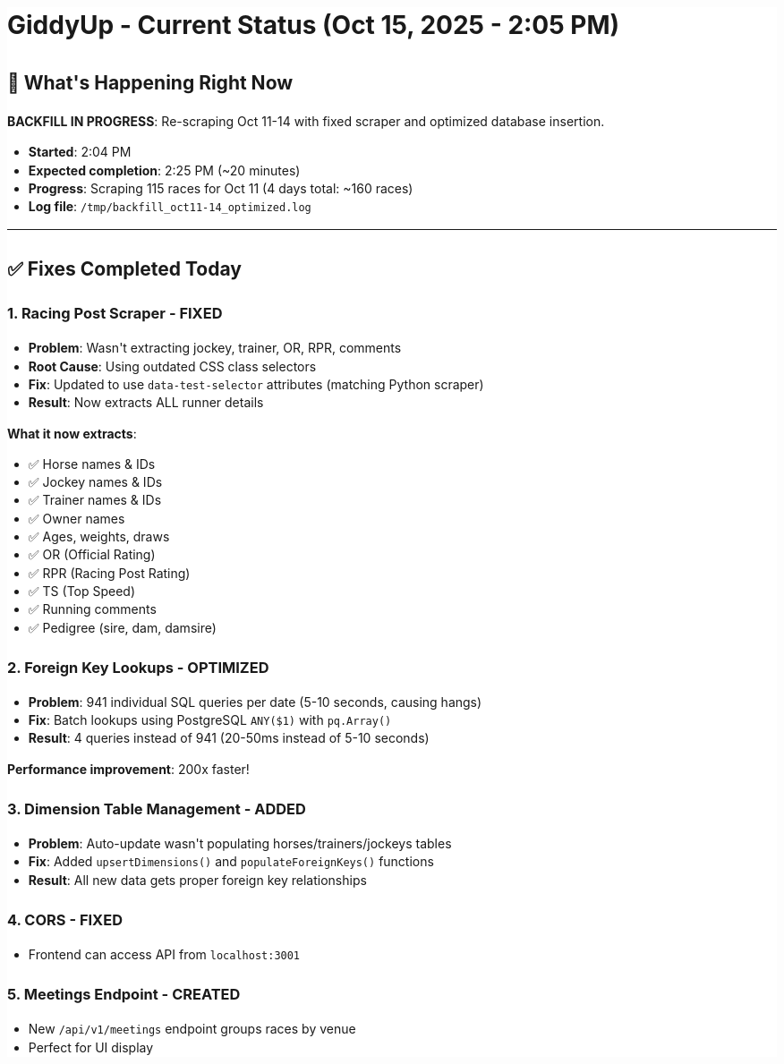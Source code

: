 # GiddyUp - Current Status (Oct 15, 2025 - 2:05 PM)

## 🎯 What's Happening Right Now

**BACKFILL IN PROGRESS**: Re-scraping Oct 11-14 with fixed scraper and optimized database insertion.

- **Started**: 2:04 PM
- **Expected completion**: 2:25 PM (~20 minutes)
- **Progress**: Scraping 115 races for Oct 11 (4 days total: ~160 races)
- **Log file**: `/tmp/backfill_oct11-14_optimized.log`

---

## ✅ Fixes Completed Today

### 1. **Racing Post Scraper - FIXED**
- **Problem**: Wasn't extracting jockey, trainer, OR, RPR, comments
- **Root Cause**: Using outdated CSS class selectors
- **Fix**: Updated to use `data-test-selector` attributes (matching Python scraper)
- **Result**: Now extracts ALL runner details

**What it now extracts**:
- ✅ Horse names & IDs
- ✅ Jockey names & IDs  
- ✅ Trainer names & IDs
- ✅ Owner names
- ✅ Ages, weights, draws
- ✅ OR (Official Rating)
- ✅ RPR (Racing Post Rating)
- ✅ TS (Top Speed)
- ✅ Running comments
- ✅ Pedigree (sire, dam, damsire)

### 2. **Foreign Key Lookups - OPTIMIZED**
- **Problem**: 941 individual SQL queries per date (5-10 seconds, causing hangs)
- **Fix**: Batch lookups using PostgreSQL `ANY($1)` with `pq.Array()`
- **Result**: 4 queries instead of 941 (20-50ms instead of 5-10 seconds)

**Performance improvement**: 200x faster!

### 3. **Dimension Table Management - ADDED**
- **Problem**: Auto-update wasn't populating horses/trainers/jockeys tables
- **Fix**: Added `upsertDimensions()` and `populateForeignKeys()` functions
- **Result**: All new data gets proper foreign key relationships

### 4. **CORS - FIXED**
- Frontend can access API from `localhost:3001`

### 5. **Meetings Endpoint - CREATED**
- New `/api/v1/meetings` endpoint groups races by venue
- Perfect for UI display
